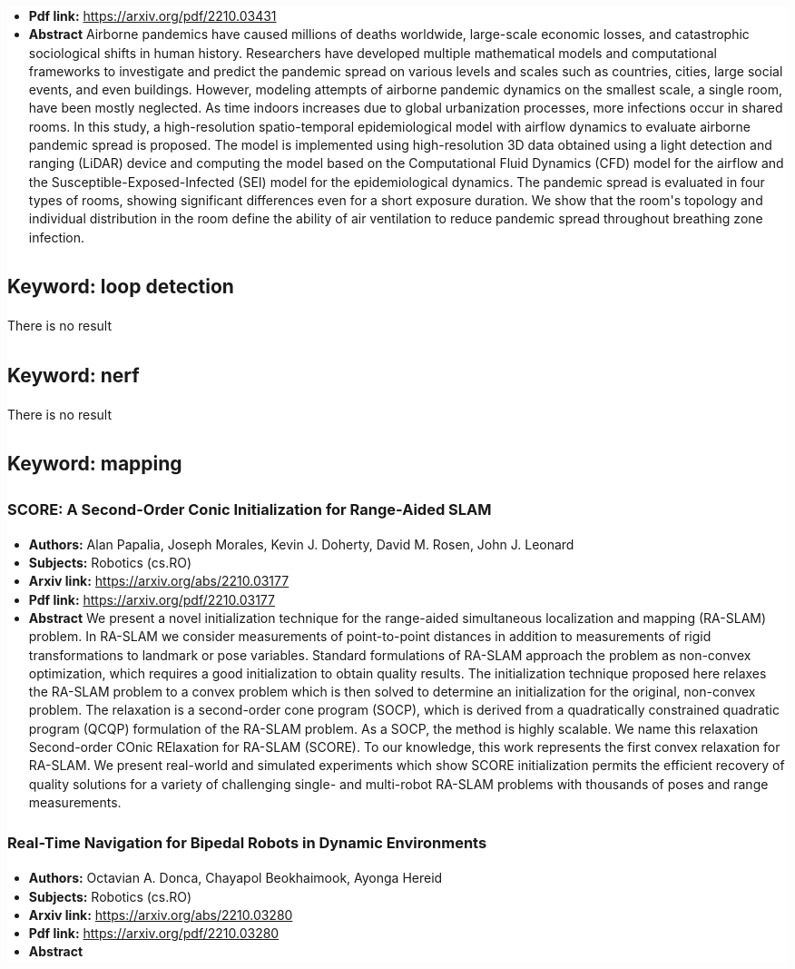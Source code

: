  - **Pdf link:** https://arxiv.org/pdf/2210.03431
 - **Abstract**
 Airborne pandemics have caused millions of deaths worldwide, large-scale economic losses, and catastrophic sociological shifts in human history. Researchers have developed multiple mathematical models and computational frameworks to investigate and predict the pandemic spread on various levels and scales such as countries, cities, large social events, and even buildings. However, modeling attempts of airborne pandemic dynamics on the smallest scale, a single room, have been mostly neglected. As time indoors increases due to global urbanization processes, more infections occur in shared rooms. In this study, a high-resolution spatio-temporal epidemiological model with airflow dynamics to evaluate airborne pandemic spread is proposed. The model is implemented using high-resolution 3D data obtained using a light detection and ranging (LiDAR) device and computing the model based on the Computational Fluid Dynamics (CFD) model for the airflow and the Susceptible-Exposed-Infected (SEI) model for the epidemiological dynamics. The pandemic spread is evaluated in four types of rooms, showing significant differences even for a short exposure duration. We show that the room's topology and individual distribution in the room define the ability of air ventilation to reduce pandemic spread throughout breathing zone infection.
## Keyword: loop detection
There is no result 
## Keyword: nerf
There is no result 
## Keyword: mapping
### SCORE: A Second-Order Conic Initialization for Range-Aided SLAM
 - **Authors:** Alan Papalia, Joseph Morales, Kevin J. Doherty, David M. Rosen, John J. Leonard
 - **Subjects:** Robotics (cs.RO)
 - **Arxiv link:** https://arxiv.org/abs/2210.03177
 - **Pdf link:** https://arxiv.org/pdf/2210.03177
 - **Abstract**
 We present a novel initialization technique for the range-aided simultaneous localization and mapping (RA-SLAM) problem. In RA-SLAM we consider measurements of point-to-point distances in addition to measurements of rigid transformations to landmark or pose variables. Standard formulations of RA-SLAM approach the problem as non-convex optimization, which requires a good initialization to obtain quality results. The initialization technique proposed here relaxes the RA-SLAM problem to a convex problem which is then solved to determine an initialization for the original, non-convex problem. The relaxation is a second-order cone program (SOCP), which is derived from a quadratically constrained quadratic program (QCQP) formulation of the RA-SLAM problem. As a SOCP, the method is highly scalable. We name this relaxation Second-order COnic RElaxation for RA-SLAM (SCORE). To our knowledge, this work represents the first convex relaxation for RA-SLAM. We present real-world and simulated experiments which show SCORE initialization permits the efficient recovery of quality solutions for a variety of challenging single- and multi-robot RA-SLAM problems with thousands of poses and range measurements.
### Real-Time Navigation for Bipedal Robots in Dynamic Environments
 - **Authors:** Octavian A. Donca, Chayapol Beokhaimook, Ayonga Hereid
 - **Subjects:** Robotics (cs.RO)
 - **Arxiv link:** https://arxiv.org/abs/2210.03280
 - **Pdf link:** https://arxiv.org/pdf/2210.03280
 - **Abstract**